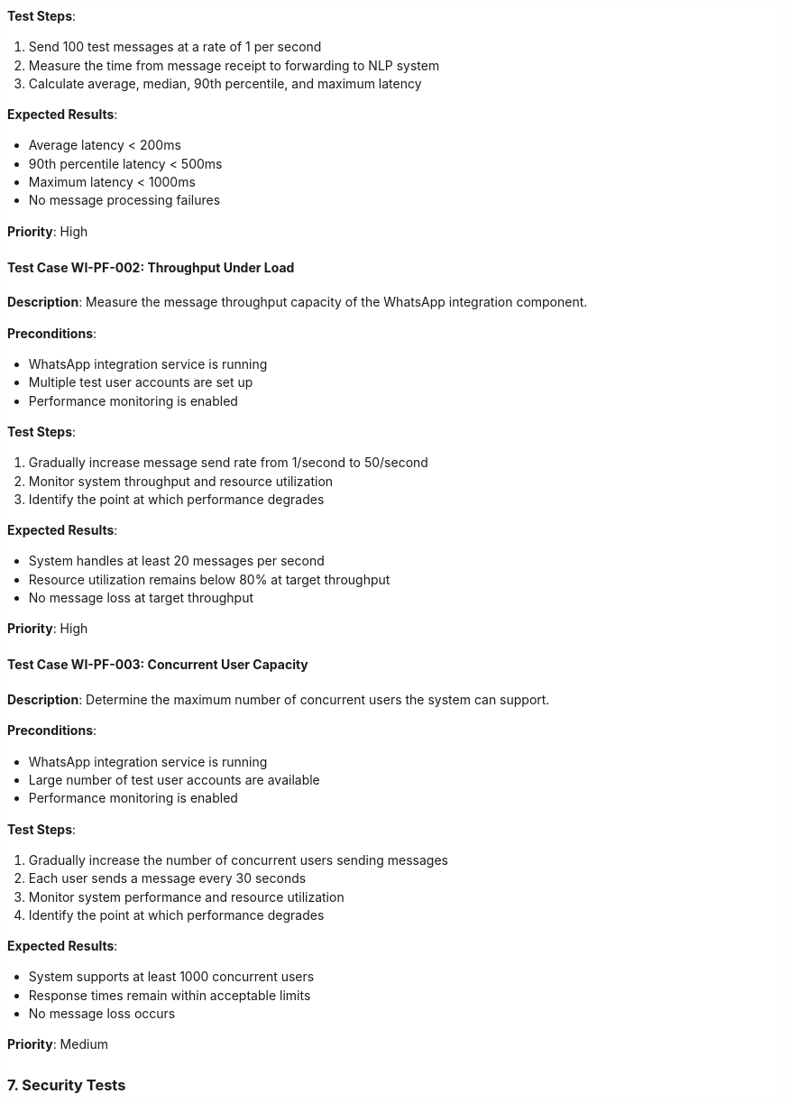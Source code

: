 **Test Steps**:
1. Send 100 test messages at a rate of 1 per second
2. Measure the time from message receipt to forwarding to NLP system
3. Calculate average, median, 90th percentile, and maximum latency

**Expected Results**:
- Average latency < 200ms
- 90th percentile latency < 500ms
- Maximum latency < 1000ms
- No message processing failures

**Priority**: High

#### Test Case WI-PF-002: Throughput Under Load

**Description**: Measure the message throughput capacity of the WhatsApp integration component.

**Preconditions**:
- WhatsApp integration service is running
- Multiple test user accounts are set up
- Performance monitoring is enabled

**Test Steps**:
1. Gradually increase message send rate from 1/second to 50/second
2. Monitor system throughput and resource utilization
3. Identify the point at which performance degrades

**Expected Results**:
- System handles at least 20 messages per second
- Resource utilization remains below 80% at target throughput
- No message loss at target throughput

**Priority**: High

#### Test Case WI-PF-003: Concurrent User Capacity

**Description**: Determine the maximum number of concurrent users the system can support.

**Preconditions**:
- WhatsApp integration service is running
- Large number of test user accounts are available
- Performance monitoring is enabled

**Test Steps**:
1. Gradually increase the number of concurrent users sending messages
2. Each user sends a message every 30 seconds
3. Monitor system performance and resource utilization
4. Identify the point at which performance degrades

**Expected Results**:
- System supports at least 1000 concurrent users
- Response times remain within acceptable limits
- No message loss occurs

**Priority**: Medium

### 7. Security Tests
